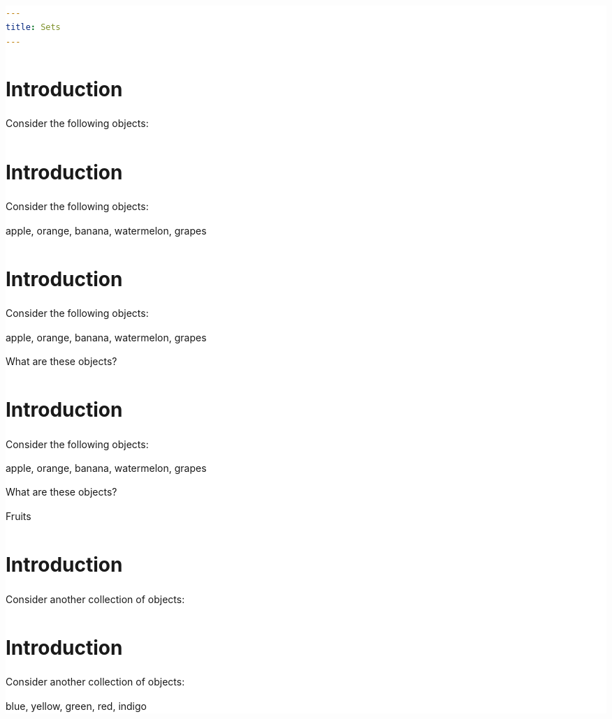 ```yaml
---
title: Sets
---
```


# Introduction

Consider the following objects:



# Introduction

Consider the following objects:

apple, orange, banana, watermelon, grapes



# Introduction

Consider the following objects:

apple, orange, banana, watermelon, grapes

What are these objects?



# Introduction

Consider the following objects:

apple, orange, banana, watermelon, grapes

What are these objects?

Fruits



# Introduction

Consider another collection of objects:



# Introduction

Consider another collection of objects:

blue, yellow, green, red, indigo

